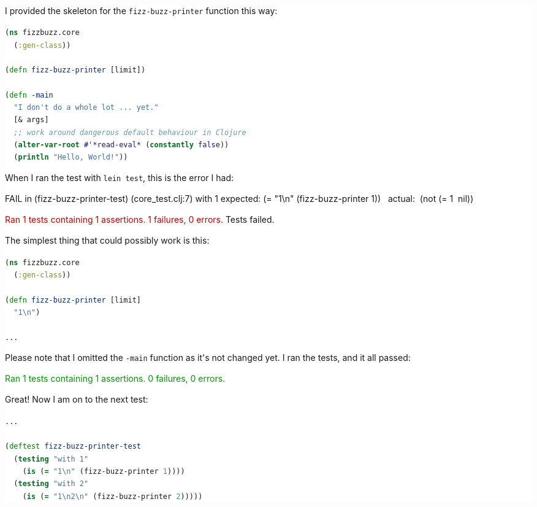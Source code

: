 I provided the skeleton for the `fizz-buzz-printer` function this way:

```clojure
(ns fizzbuzz.core
  (:gen-class))

(defn fizz-buzz-printer [limit])

(defn -main
  "I don't do a whole lot ... yet."
  [& args]
  ;; work around dangerous default behaviour in Clojure
  (alter-var-root #'*read-eval* (constantly false))
  (println "Hello, World!"))
```

When I ran the test with `lein test`, this is the error I had:

FAIL in (fizz-buzz-printer-test) (core_test.clj:7)
with 1
expected: (= "1\n" (fizz-buzz-printer 1))
  actual:
 (not (= 1
 nil))

<span style="color: #C00;">Ran 1 tests containing 1 assertions.</span>
<span style="color: #C00;">1 failures, 0 errors.</span>
Tests failed.

The simplest thing that could possibly work is this:

```clojure
(ns fizzbuzz.core
  (:gen-class))

(defn fizz-buzz-printer [limit]
  "1\n")

...
```

Please note that I omitted the `-main` function as it's not changed yet. I ran the tests, and it all passed:

<span style="color: #090;">Ran 1 tests containing 1 assertions.</span>
<span style="color: #090;">0 failures, 0 errors.</span>

Great! Now I am on to the next test:

```clojure
...

(deftest fizz-buzz-printer-test
  (testing "with 1"
    (is (= "1\n" (fizz-buzz-printer 1))))
  (testing "with 2"
    (is (= "1\n2\n" (fizz-buzz-printer 2)))))
```
